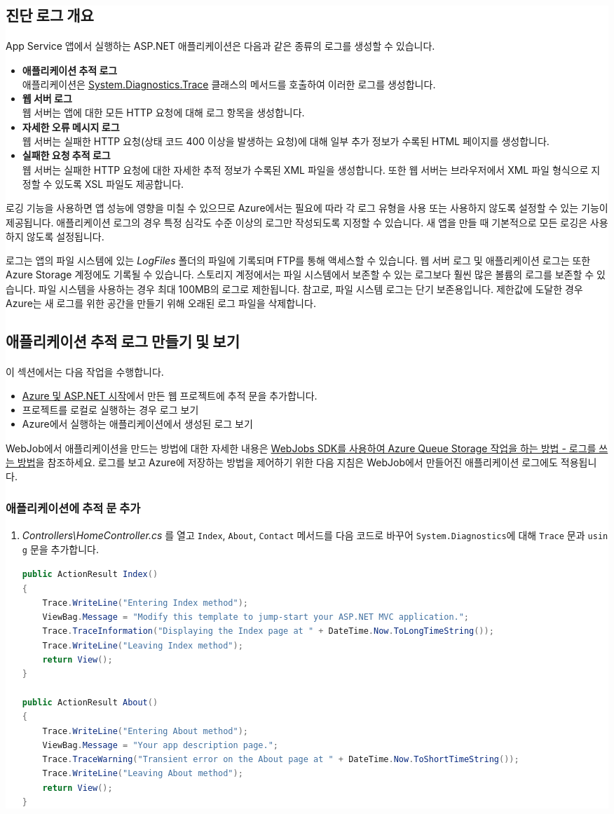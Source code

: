 ## <a name="diagnostic-logs-overview"></a><a name="logsoverview"></a>진단 로그 개요
App Service 앱에서 실행하는 ASP.NET 애플리케이션은 다음과 같은 종류의 로그를 생성할 수 있습니다.

* **애플리케이션 추적 로그**<br/>
  애플리케이션은 [System.Diagnostics.Trace](/dotnet/api/system.diagnostics.trace) 클래스의 메서드를 호출하여 이러한 로그를 생성합니다.
* **웹 서버 로그**<br/>
  웹 서버는 앱에 대한 모든 HTTP 요청에 대해 로그 항목을 생성합니다.
* **자세한 오류 메시지 로그**<br/>
  웹 서버는 실패한 HTTP 요청(상태 코드 400 이상을 발생하는 요청)에 대해 일부 추가 정보가 수록된 HTML 페이지를 생성합니다.
* **실패한 요청 추적 로그**<br/>
   웹 서버는 실패한 HTTP 요청에 대한 자세한 추적 정보가 수록된 XML 파일을 생성합니다. 또한 웹 서버는 브라우저에서 XML 파일 형식으로 지정할 수 있도록 XSL 파일도 제공합니다.

로깅 기능을 사용하면 앱 성능에 영향을 미칠 수 있으므로 Azure에서는 필요에 따라 각 로그 유형을 사용 또는 사용하지 않도록 설정할 수 있는 기능이 제공됩니다. 애플리케이션 로그의 경우 특정 심각도 수준 이상의 로그만 작성되도록 지정할 수 있습니다. 새 앱을 만들 때 기본적으로 모든 로깅은 사용하지 않도록 설정됩니다.

로그는 앱의 파일 시스템에 있는 *LogFiles* 폴더의 파일에 기록되며 FTP를 통해 액세스할 수 있습니다. 웹 서버 로그 및 애플리케이션 로그는 또한 Azure Storage 계정에도 기록될 수 있습니다. 스토리지 계정에서는 파일 시스템에서 보존할 수 있는 로그보다 훨씬 많은 볼륨의 로그를 보존할 수 있습니다. 파일 시스템을 사용하는 경우 최대 100MB의 로그로 제한됩니다. 참고로, 파일 시스템 로그는 단기 보존용입니다. 제한값에 도달한 경우 Azure는 새 로그를 위한 공간을 만들기 위해 오래된 로그 파일을 삭제합니다.  

## <a name="create-and-view-application-trace-logs"></a><a name="apptracelogs"></a>애플리케이션 추적 로그 만들기 및 보기
이 섹션에서는 다음 작업을 수행합니다.

* [Azure 및 ASP.NET 시작](quickstart-dotnet-framework.md)에서 만든 웹 프로젝트에 추적 문을 추가합니다.
* 프로젝트를 로컬로 실행하는 경우 로그 보기
* Azure에서 실행하는 애플리케이션에서 생성된 로그 보기

WebJob에서 애플리케이션을 만드는 방법에 대한 자세한 내용은 [WebJobs SDK를 사용하여 Azure Queue Storage 작업을 하는 방법 - 로그를 쓰는 방법](https://github.com/Azure/azure-webjobs-sdk/wiki)을 참조하세요. 로그를 보고 Azure에 저장하는 방법을 제어하기 위한 다음 지침은 WebJob에서 만들어진 애플리케이션 로그에도 적용됩니다.

### <a name="add-tracing-statements-to-the-application"></a>애플리케이션에 추적 문 추가
1. *Controllers\HomeController.cs* 를 열고 `Index`, `About`, `Contact` 메서드를 다음 코드로 바꾸어 `System.Diagnostics`에 대해 `Trace` 문과 `using` 문을 추가합니다.

    ```csharp
    public ActionResult Index()
    {
        Trace.WriteLine("Entering Index method");
        ViewBag.Message = "Modify this template to jump-start your ASP.NET MVC application.";
        Trace.TraceInformation("Displaying the Index page at " + DateTime.Now.ToLongTimeString());
        Trace.WriteLine("Leaving Index method");
        return View();
    }
    
    public ActionResult About()
    {
        Trace.WriteLine("Entering About method");
        ViewBag.Message = "Your app description page.";
        Trace.TraceWarning("Transient error on the About page at " + DateTime.Now.ToShortTimeString());
        Trace.WriteLine("Leaving About method");
        return View();
    }
    